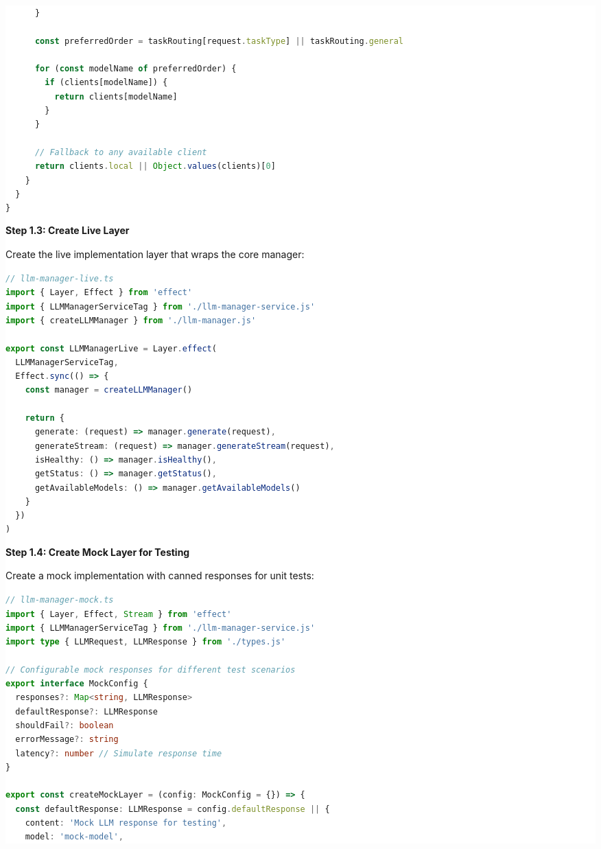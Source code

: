 ```typescript
      }
      
      const preferredOrder = taskRouting[request.taskType] || taskRouting.general
      
      for (const modelName of preferredOrder) {
        if (clients[modelName]) {
          return clients[modelName]
        }
      }
      
      // Fallback to any available client
      return clients.local || Object.values(clients)[0]
    }
  }
}
```

**Step 1.3: Create Live Layer**

Create the live implementation layer that wraps the core manager:

```typescript
// llm-manager-live.ts
import { Layer, Effect } from 'effect'
import { LLMManagerServiceTag } from './llm-manager-service.js'
import { createLLMManager } from './llm-manager.js'

export const LLMManagerLive = Layer.effect(
  LLMManagerServiceTag,
  Effect.sync(() => {
    const manager = createLLMManager()
    
    return {
      generate: (request) => manager.generate(request),
      generateStream: (request) => manager.generateStream(request),
      isHealthy: () => manager.isHealthy(),
      getStatus: () => manager.getStatus(),
      getAvailableModels: () => manager.getAvailableModels()
    }
  })
)
```

**Step 1.4: Create Mock Layer for Testing**

Create a mock implementation with canned responses for unit tests:

```typescript
// llm-manager-mock.ts
import { Layer, Effect, Stream } from 'effect'
import { LLMManagerServiceTag } from './llm-manager-service.js'
import type { LLMRequest, LLMResponse } from './types.js'

// Configurable mock responses for different test scenarios
export interface MockConfig {
  responses?: Map<string, LLMResponse>
  defaultResponse?: LLMResponse
  shouldFail?: boolean
  errorMessage?: string
  latency?: number // Simulate response time
}

export const createMockLayer = (config: MockConfig = {}) => {
  const defaultResponse: LLMResponse = config.defaultResponse || {
    content: 'Mock LLM response for testing',
    model: 'mock-model',
```